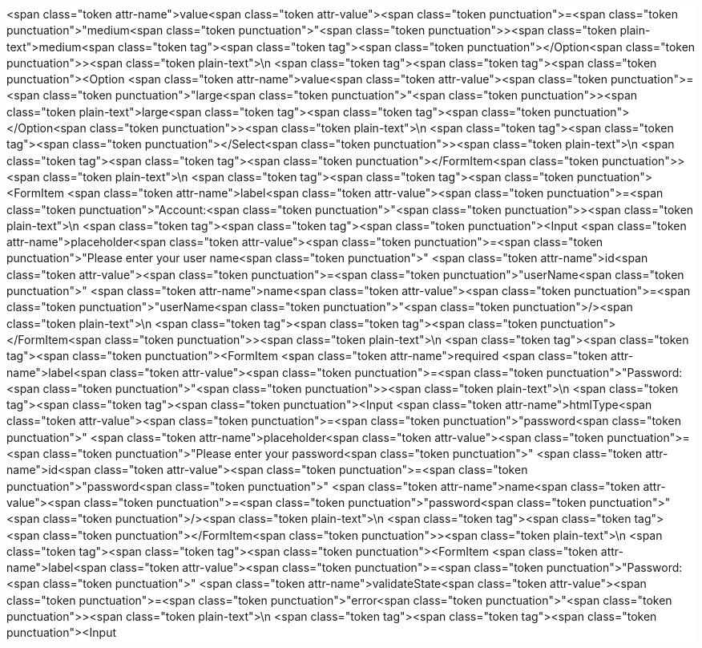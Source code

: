 <span class=\"token attr-name\">value</span><span class=\"token attr-value\"><span class=\"token punctuation\">=</span><span class=\"token punctuation\">\"</span>medium<span class=\"token punctuation\">\"</span></span><span class=\"token punctuation\">></span></span><span class=\"token plain-text\">medium</span><span class=\"token tag\"><span class=\"token tag\"><span class=\"token punctuation\">&lt;/</span>Option</span><span class=\"token punctuation\">></span></span><span class=\"token plain-text\">\n                            </span><span class=\"token tag\"><span class=\"token tag\"><span class=\"token punctuation\">&lt;</span>Option</span> <span class=\"token attr-name\">value</span><span class=\"token attr-value\"><span class=\"token punctuation\">=</span><span class=\"token punctuation\">\"</span>large<span class=\"token punctuation\">\"</span></span><span class=\"token punctuation\">></span></span><span class=\"token plain-text\">large</span><span class=\"token tag\"><span class=\"token tag\"><span class=\"token punctuation\">&lt;/</span>Option</span><span class=\"token punctuation\">></span></span><span class=\"token plain-text\">\n                        </span><span class=\"token tag\"><span class=\"token tag\"><span class=\"token punctuation\">&lt;/</span>Select</span><span class=\"token punctuation\">></span></span><span class=\"token plain-text\">\n                    </span><span class=\"token tag\"><span class=\"token tag\"><span class=\"token punctuation\">&lt;/</span>FormItem</span><span class=\"token punctuation\">></span></span><span class=\"token plain-text\">\n                    </span><span class=\"token tag\"><span class=\"token tag\"><span class=\"token punctuation\">&lt;</span>FormItem</span> <span class=\"token attr-name\">label</span><span class=\"token attr-value\"><span class=\"token punctuation\">=</span><span class=\"token punctuation\">\"</span>Account:<span class=\"token punctuation\">\"</span></span><span class=\"token punctuation\">></span></span><span class=\"token plain-text\">\n                        </span><span class=\"token tag\"><span class=\"token tag\"><span class=\"token punctuation\">&lt;</span>Input</span> <span class=\"token attr-name\">placeholder</span><span class=\"token attr-value\"><span class=\"token punctuation\">=</span><span class=\"token punctuation\">\"</span>Please enter your user name<span class=\"token punctuation\">\"</span></span> <span class=\"token attr-name\">id</span><span class=\"token attr-value\"><span class=\"token punctuation\">=</span><span class=\"token punctuation\">\"</span>userName<span class=\"token punctuation\">\"</span></span> <span class=\"token attr-name\">name</span><span class=\"token attr-value\"><span class=\"token punctuation\">=</span><span class=\"token punctuation\">\"</span>userName<span class=\"token punctuation\">\"</span></span><span class=\"token punctuation\">/></span></span><span class=\"token plain-text\">\n                    </span><span class=\"token tag\"><span class=\"token tag\"><span class=\"token punctuation\">&lt;/</span>FormItem</span><span class=\"token punctuation\">></span></span><span class=\"token plain-text\">\n                    </span><span class=\"token tag\"><span class=\"token tag\"><span class=\"token punctuation\">&lt;</span>FormItem</span> <span class=\"token attr-name\">required</span> <span class=\"token attr-name\">label</span><span class=\"token attr-value\"><span class=\"token punctuation\">=</span><span class=\"token punctuation\">\"</span>Password:<span class=\"token punctuation\">\"</span></span><span class=\"token punctuation\">></span></span><span class=\"token plain-text\">\n                        </span><span class=\"token tag\"><span class=\"token tag\"><span class=\"token punctuation\">&lt;</span>Input</span> <span class=\"token attr-name\">htmlType</span><span class=\"token attr-value\"><span class=\"token punctuation\">=</span><span class=\"token punctuation\">\"</span>password<span class=\"token punctuation\">\"</span></span> <span class=\"token attr-name\">placeholder</span><span class=\"token attr-value\"><span class=\"token punctuation\">=</span><span class=\"token punctuation\">\"</span>Please enter your password<span class=\"token punctuation\">\"</span></span> <span class=\"token attr-name\">id</span><span class=\"token attr-value\"><span class=\"token punctuation\">=</span><span class=\"token punctuation\">\"</span>password<span class=\"token punctuation\">\"</span></span> <span class=\"token attr-name\">name</span><span class=\"token attr-value\"><span class=\"token punctuation\">=</span><span class=\"token punctuation\">\"</span>password<span class=\"token punctuation\">\"</span></span><span class=\"token punctuation\">/></span></span><span class=\"token plain-text\">\n                    </span><span class=\"token tag\"><span class=\"token tag\"><span class=\"token punctuation\">&lt;/</span>FormItem</span><span class=\"token punctuation\">></span></span><span class=\"token plain-text\">\n                    </span><span class=\"token tag\"><span class=\"token tag\"><span class=\"token punctuation\">&lt;</span>FormItem</span> <span class=\"token attr-name\">label</span><span class=\"token attr-value\"><span class=\"token punctuation\">=</span><span class=\"token punctuation\">\"</span>Password:<span class=\"token punctuation\">\"</span></span> <span class=\"token attr-name\">validateState</span><span class=\"token attr-value\"><span class=\"token punctuation\">=</span><span class=\"token punctuation\">\"</span>error<span class=\"token punctuation\">\"</span></span><span class=\"token punctuation\">></span></span><span class=\"token plain-text\">\n                        </span><span class=\"token tag\"><span class=\"token tag\"><span class=\"token punctuation\">&lt;</span>Input</span>